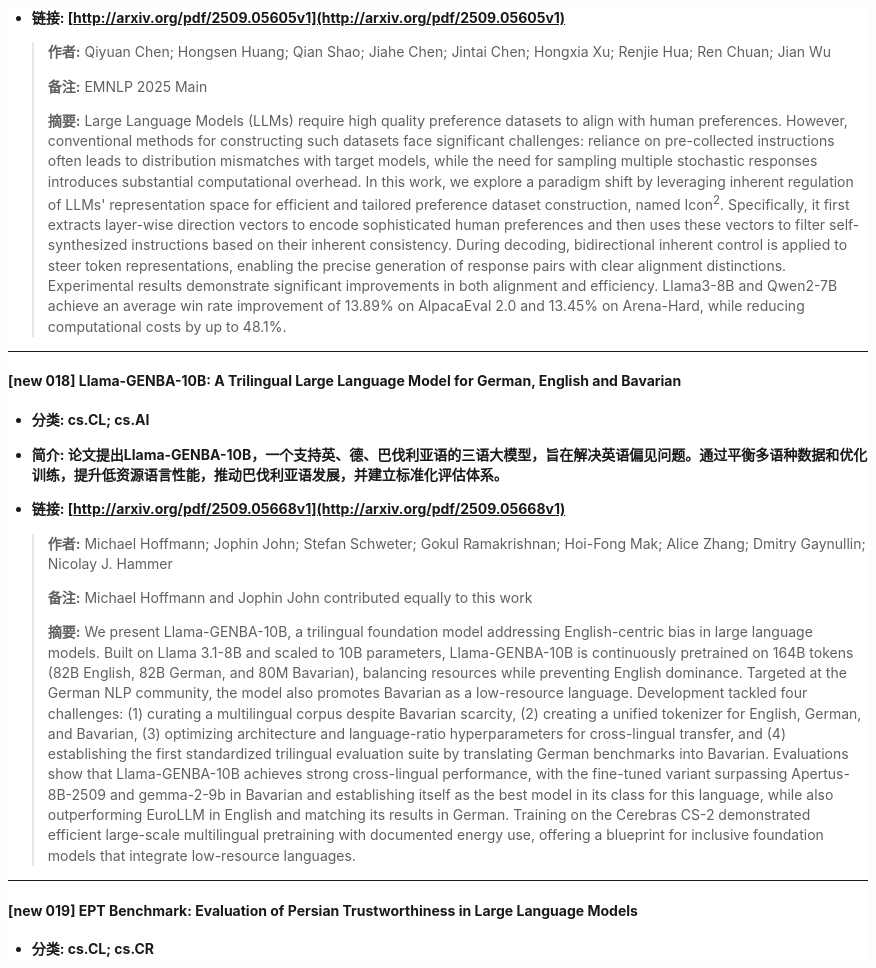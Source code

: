 - **链接: [http://arxiv.org/pdf/2509.05605v1](http://arxiv.org/pdf/2509.05605v1)**

> **作者:** Qiyuan Chen; Hongsen Huang; Qian Shao; Jiahe Chen; Jintai Chen; Hongxia Xu; Renjie Hua; Ren Chuan; Jian Wu
>
> **备注:** EMNLP 2025 Main
>
> **摘要:** Large Language Models (LLMs) require high quality preference datasets to align with human preferences. However, conventional methods for constructing such datasets face significant challenges: reliance on pre-collected instructions often leads to distribution mismatches with target models, while the need for sampling multiple stochastic responses introduces substantial computational overhead. In this work, we explore a paradigm shift by leveraging inherent regulation of LLMs' representation space for efficient and tailored preference dataset construction, named Icon$^{2}$. Specifically, it first extracts layer-wise direction vectors to encode sophisticated human preferences and then uses these vectors to filter self-synthesized instructions based on their inherent consistency. During decoding, bidirectional inherent control is applied to steer token representations, enabling the precise generation of response pairs with clear alignment distinctions. Experimental results demonstrate significant improvements in both alignment and efficiency. Llama3-8B and Qwen2-7B achieve an average win rate improvement of 13.89% on AlpacaEval 2.0 and 13.45% on Arena-Hard, while reducing computational costs by up to 48.1%.
>
---
#### [new 018] Llama-GENBA-10B: A Trilingual Large Language Model for German, English and Bavarian
- **分类: cs.CL; cs.AI**

- **简介: 论文提出Llama-GENBA-10B，一个支持英、德、巴伐利亚语的三语大模型，旨在解决英语偏见问题。通过平衡多语种数据和优化训练，提升低资源语言性能，推动巴伐利亚语发展，并建立标准化评估体系。**

- **链接: [http://arxiv.org/pdf/2509.05668v1](http://arxiv.org/pdf/2509.05668v1)**

> **作者:** Michael Hoffmann; Jophin John; Stefan Schweter; Gokul Ramakrishnan; Hoi-Fong Mak; Alice Zhang; Dmitry Gaynullin; Nicolay J. Hammer
>
> **备注:** Michael Hoffmann and Jophin John contributed equally to this work
>
> **摘要:** We present Llama-GENBA-10B, a trilingual foundation model addressing English-centric bias in large language models. Built on Llama 3.1-8B and scaled to 10B parameters, Llama-GENBA-10B is continuously pretrained on 164B tokens (82B English, 82B German, and 80M Bavarian), balancing resources while preventing English dominance. Targeted at the German NLP community, the model also promotes Bavarian as a low-resource language. Development tackled four challenges: (1) curating a multilingual corpus despite Bavarian scarcity, (2) creating a unified tokenizer for English, German, and Bavarian, (3) optimizing architecture and language-ratio hyperparameters for cross-lingual transfer, and (4) establishing the first standardized trilingual evaluation suite by translating German benchmarks into Bavarian. Evaluations show that Llama-GENBA-10B achieves strong cross-lingual performance, with the fine-tuned variant surpassing Apertus-8B-2509 and gemma-2-9b in Bavarian and establishing itself as the best model in its class for this language, while also outperforming EuroLLM in English and matching its results in German. Training on the Cerebras CS-2 demonstrated efficient large-scale multilingual pretraining with documented energy use, offering a blueprint for inclusive foundation models that integrate low-resource languages.
>
---
#### [new 019] EPT Benchmark: Evaluation of Persian Trustworthiness in Large Language Models
- **分类: cs.CL; cs.CR**
